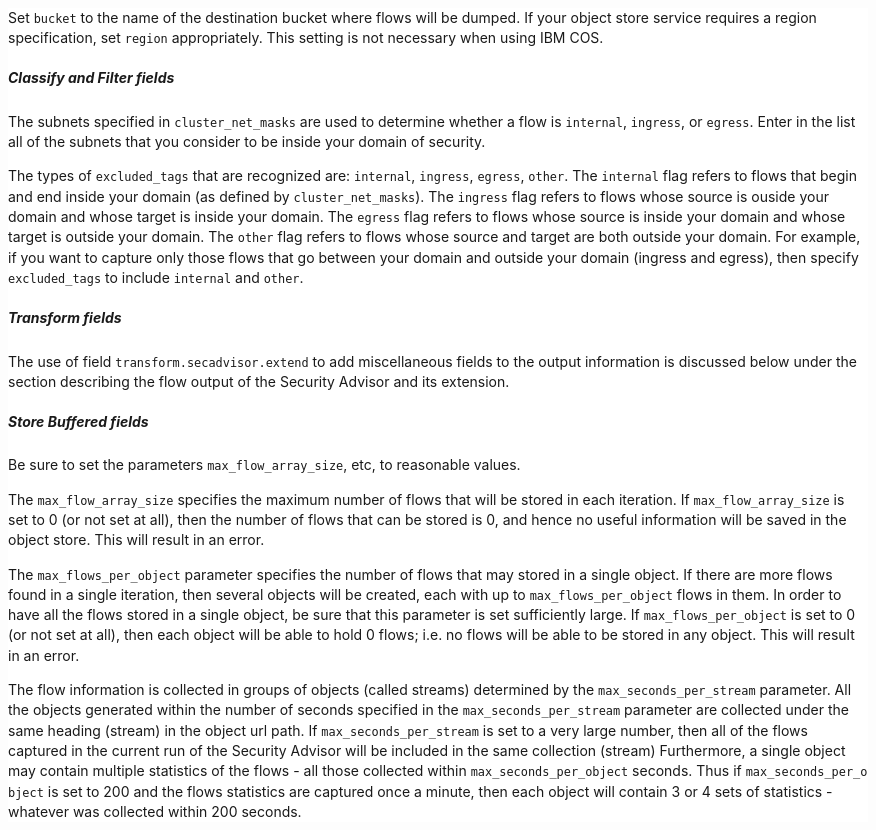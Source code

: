 Set `bucket` to the name of the destination bucket where flows will be dumped.
If your object store service requires a region specification, set `region` appropriately. This setting is not necessary when using IBM COS.

##### Classify and Filter fields

The subnets specified in `cluster_net_masks` are used to determine whether a flow is `internal`, `ingress`, or `egress`.
Enter in the list all of the subnets that you consider to be inside your domain of security.

The types of `excluded_tags` that are recognized are: `internal`, `ingress`, `egress`, `other`.
The `internal` flag refers to flows that begin and end inside your domain (as defined by `cluster_net_masks`).
The `ingress` flag refers to flows whose source is ouside your domain and whose target is inside your domain.
The `egress` flag refers to flows whose source is inside your domain and whose target is outside your domain.
The `other` flag refers to flows whose source and target are both outside your domain.
For example, if you want to capture only those flows that go between your domain and outside your domain (ingress and egress), then specify `excluded_tags` to include `internal` and `other`.

##### Transform fields

The use of field `transform.secadvisor.extend` to add miscellaneous fields to the output information is discussed below under the section describing the flow output of the Security Advisor and its extension.

##### Store Buffered fields

Be sure to set the parameters `max_flow_array_size`, etc, to reasonable values.

The `max_flow_array_size` specifies the maximum number of flows that will be stored in each iteration.
If `max_flow_array_size` is set to 0 (or not set at all), then the number of flows that can be stored is 0, and hence no useful information will be saved in the object store.
This will result in an error.

The `max_flows_per_object` parameter specifies the number of flows that may stored in a single object. If there are more flows found in a single iteration, then several objects will be created, each with up to `max_flows_per_object` flows in them. In order to have all the flows stored in a single object, be sure that this parameter is set sufficiently large.
If `max_flows_per_object` is set to 0 (or not set at all), then each object will be able to hold 0 flows; i.e. no flows will be able to be stored in any object.
This will result in an error.

The flow information is collected in groups of objects (called streams) determined by the `max_seconds_per_stream` parameter.
All the objects generated within the number of seconds specified in the `max_seconds_per_stream` parameter are collected under the same heading (stream) in the object url path.
If `max_seconds_per_stream` is set to a very large number, then all of the flows captured in the current run of the Security Advisor will be included in the same collection (stream)
Furthermore, a single object may contain multiple statistics of the flows - all those collected within `max_seconds_per_object` seconds. Thus if `max_seconds_per_object` is set to 200 and the flows statistics  are captured once a minute, then each object will contain 3 or 4 sets of statistics - whatever was collected within 200 seconds. 

